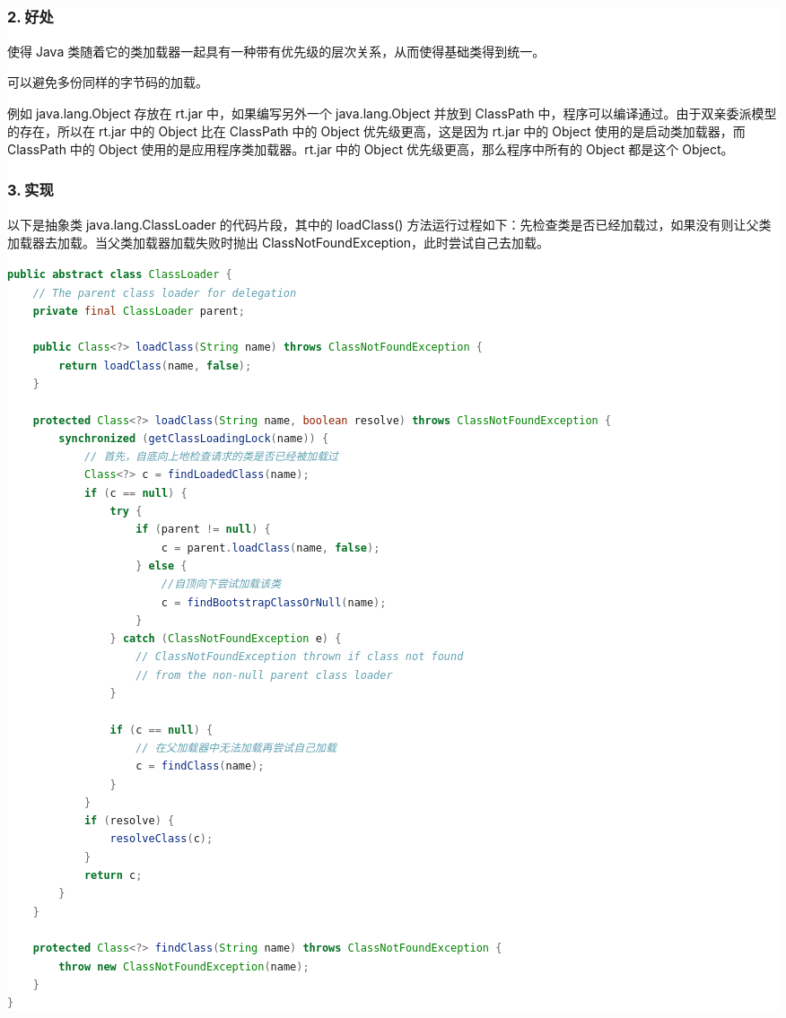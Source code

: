 ### 2. 好处

使得 Java 类随着它的类加载器一起具有一种带有优先级的层次关系，从而使得基础类得到统一。

可以避免多份同样的字节码的加载。

例如 java.lang.Object 存放在 rt.jar 中，如果编写另外一个 java.lang.Object 并放到 ClassPath 中，程序可以编译通过。由于双亲委派模型的存在，所以在 rt.jar 中的 Object 比在 ClassPath 中的 Object 优先级更高，这是因为 rt.jar 中的 Object 使用的是启动类加载器，而 ClassPath 中的 Object 使用的是应用程序类加载器。rt.jar 中的 Object 优先级更高，那么程序中所有的 Object 都是这个 Object。

### 3. 实现

以下是抽象类 java.lang.ClassLoader 的代码片段，其中的 loadClass() 方法运行过程如下：先检查类是否已经加载过，如果没有则让父类加载器去加载。当父类加载器加载失败时抛出 ClassNotFoundException，此时尝试自己去加载。

```java
public abstract class ClassLoader {
    // The parent class loader for delegation
    private final ClassLoader parent;

    public Class<?> loadClass(String name) throws ClassNotFoundException {
        return loadClass(name, false);
    }

    protected Class<?> loadClass(String name, boolean resolve) throws ClassNotFoundException {
        synchronized (getClassLoadingLock(name)) {
            // 首先，自底向上地检查请求的类是否已经被加载过
            Class<?> c = findLoadedClass(name);
            if (c == null) {
                try {
                    if (parent != null) {
                        c = parent.loadClass(name, false);
                    } else {
                        //自顶向下尝试加载该类
                        c = findBootstrapClassOrNull(name);
                    }
                } catch (ClassNotFoundException e) {
                    // ClassNotFoundException thrown if class not found
                    // from the non-null parent class loader
                }

                if (c == null) {
                    // 在父加载器中无法加载再尝试自己加载
                    c = findClass(name);
                }
            }
            if (resolve) {
                resolveClass(c);
            }
            return c;
        }
    }

    protected Class<?> findClass(String name) throws ClassNotFoundException {
        throw new ClassNotFoundException(name);
    }
}
```
